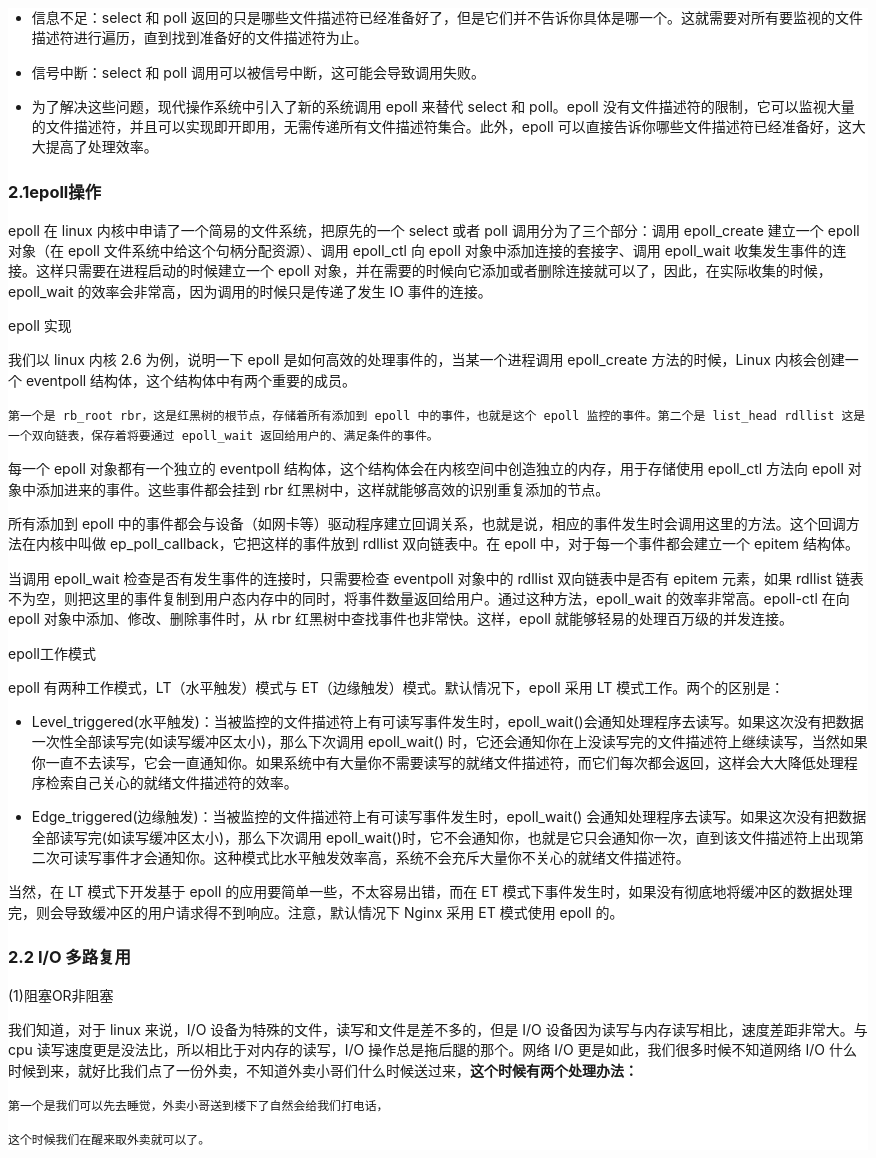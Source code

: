 - 信息不足：select 和 poll 返回的只是哪些文件描述符已经准备好了，但是它们并不告诉你具体是哪一个。这就需要对所有要监视的文件描述符进行遍历，直到找到准备好的文件描述符为止。
    
- 信号中断：select 和 poll 调用可以被信号中断，这可能会导致调用失败。
    
- 为了解决这些问题，现代操作系统中引入了新的系统调用 epoll 来替代 select 和 poll。epoll 没有文件描述符的限制，它可以监视大量的文件描述符，并且可以实现即开即用，无需传递所有文件描述符集合。此外，epoll 可以直接告诉你哪些文件描述符已经准备好，这大大提高了处理效率。
    

### 2.1epoll操作

epoll 在 linux 内核中申请了一个简易的文件系统，把原先的一个 select 或者 poll 调用分为了三个部分：调用 epoll_create 建立一个 epoll 对象（在 epoll 文件系统中给这个句柄分配资源）、调用 epoll_ctl 向 epoll 对象中添加连接的套接字、调用 epoll_wait 收集发生事件的连接。这样只需要在进程启动的时候建立一个 epoll 对象，并在需要的时候向它添加或者删除连接就可以了，因此，在实际收集的时候，epoll_wait 的效率会非常高，因为调用的时候只是传递了发生 IO 事件的连接。

epoll 实现

我们以 linux 内核 2.6 为例，说明一下 epoll 是如何高效的处理事件的，当某一个进程调用 epoll_create 方法的时候，Linux 内核会创建一个 eventpoll 结构体，这个结构体中有两个重要的成员。

```
第一个是 rb_root rbr，这是红黑树的根节点，存储着所有添加到 epoll 中的事件，也就是这个 epoll 监控的事件。第二个是 list_head rdllist 这是一个双向链表，保存着将要通过 epoll_wait 返回给用户的、满足条件的事件。
```

每一个 epoll 对象都有一个独立的 eventpoll 结构体，这个结构体会在内核空间中创造独立的内存，用于存储使用 epoll_ctl 方法向 epoll 对象中添加进来的事件。这些事件都会挂到 rbr 红黑树中，这样就能够高效的识别重复添加的节点。

所有添加到 epoll 中的事件都会与设备（如网卡等）驱动程序建立回调关系，也就是说，相应的事件发生时会调用这里的方法。这个回调方法在内核中叫做 ep_poll_callback，它把这样的事件放到 rdllist 双向链表中。在 epoll 中，对于每一个事件都会建立一个 epitem 结构体。

当调用 epoll_wait 检查是否有发生事件的连接时，只需要检查 eventpoll 对象中的 rdllist 双向链表中是否有 epitem 元素，如果 rdllist 链表不为空，则把这里的事件复制到用户态内存中的同时，将事件数量返回给用户。通过这种方法，epoll_wait 的效率非常高。epoll-ctl 在向 epoll 对象中添加、修改、删除事件时，从 rbr 红黑树中查找事件也非常快。这样，epoll 就能够轻易的处理百万级的并发连接。

epoll工作模式

epoll 有两种工作模式，LT（水平触发）模式与 ET（边缘触发）模式。默认情况下，epoll 采用 LT 模式工作。两个的区别是：

- Level_triggered(水平触发)：当被监控的文件描述符上有可读写事件发生时，epoll_wait()会通知处理程序去读写。如果这次没有把数据一次性全部读写完(如读写缓冲区太小)，那么下次调用 epoll_wait() 时，它还会通知你在上没读写完的文件描述符上继续读写，当然如果你一直不去读写，它会一直通知你。如果系统中有大量你不需要读写的就绪文件描述符，而它们每次都会返回，这样会大大降低处理程序检索自己关心的就绪文件描述符的效率。
    
- Edge_triggered(边缘触发)：当被监控的文件描述符上有可读写事件发生时，epoll_wait() 会通知处理程序去读写。如果这次没有把数据全部读写完(如读写缓冲区太小)，那么下次调用 epoll_wait()时，它不会通知你，也就是它只会通知你一次，直到该文件描述符上出现第二次可读写事件才会通知你。这种模式比水平触发效率高，系统不会充斥大量你不关心的就绪文件描述符。
    

当然，在 LT 模式下开发基于 epoll 的应用要简单一些，不太容易出错，而在 ET 模式下事件发生时，如果没有彻底地将缓冲区的数据处理完，则会导致缓冲区的用户请求得不到响应。注意，默认情况下 Nginx 采用 ET 模式使用 epoll 的。

### 2.2 I/O 多路复用

(1)阻塞OR非阻塞

我们知道，对于 linux 来说，I/O 设备为特殊的文件，读写和文件是差不多的，但是 I/O 设备因为读写与内存读写相比，速度差距非常大。与 cpu 读写速度更是没法比，所以相比于对内存的读写，I/O 操作总是拖后腿的那个。网络 I/O 更是如此，我们很多时候不知道网络 I/O 什么时候到来，就好比我们点了一份外卖，不知道外卖小哥们什么时候送过来，**这个时候有两个处理办法：**

`第一个是我们可以先去睡觉，外卖小哥送到楼下了自然会给我们打电话，`

`这个时候我们在醒来取外卖就可以了。`
